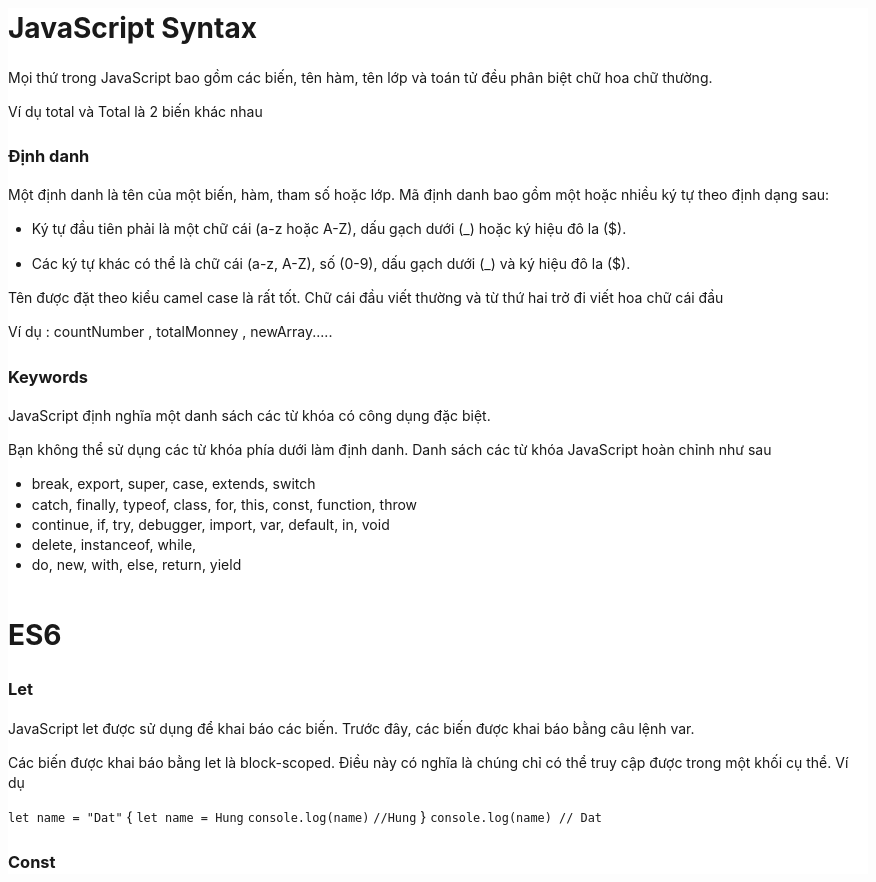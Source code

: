 # JavaScript Syntax

Mọi thứ trong JavaScript bao gồm các biến, tên hàm, tên lớp và toán tử đều phân biệt chữ hoa chữ thường.

Ví dụ total và Total là 2 biến khác nhau

### Định danh

Một định danh là tên của một biến, hàm, tham số hoặc lớp. Mã định danh bao gồm một hoặc nhiều ký tự theo định dạng sau:

- Ký tự đầu tiên phải là một chữ cái (a-z hoặc A-Z), dấu gạch dưới (\_) hoặc ký hiệu đô la ($).

- Các ký tự khác có thể là chữ cái (a-z, A-Z), số (0-9), dấu gạch dưới (\_) và ký hiệu đô la ($).

Tên được đặt theo kiểu camel case là rất tốt. Chữ cái đầu viết thường và từ thứ hai trở đi viết hoa chữ cái đầu

Ví dụ : countNumber , totalMonney , newArray.....

### Keywords

JavaScript định nghĩa một danh sách các từ khóa có công dụng đặc biệt.

Bạn không thể sử dụng các từ khóa phía dưới làm định danh. Danh sách các từ khóa JavaScript hoàn chỉnh như sau

- break, export, super, case, extends, switch
- catch, finally, typeof, class, for, this, const, function, throw
- continue, if, try, debugger, import, var, default, in, void
- delete, instanceof, while,
- do, new, with, else, return, yield

# ES6

### Let

JavaScript let được sử dụng để khai báo các biến. Trước đây, các biến được khai báo bằng câu lệnh var.

Các biến được khai báo bằng let là block-scoped. Điều này có nghĩa là chúng chỉ có thể truy cập được trong một khối cụ thể.
Ví dụ

`let name = "Dat"`
{
`let name = Hung`
`console.log(name)` `//Hung`
}
`console.log(name) // Dat`

### Const
